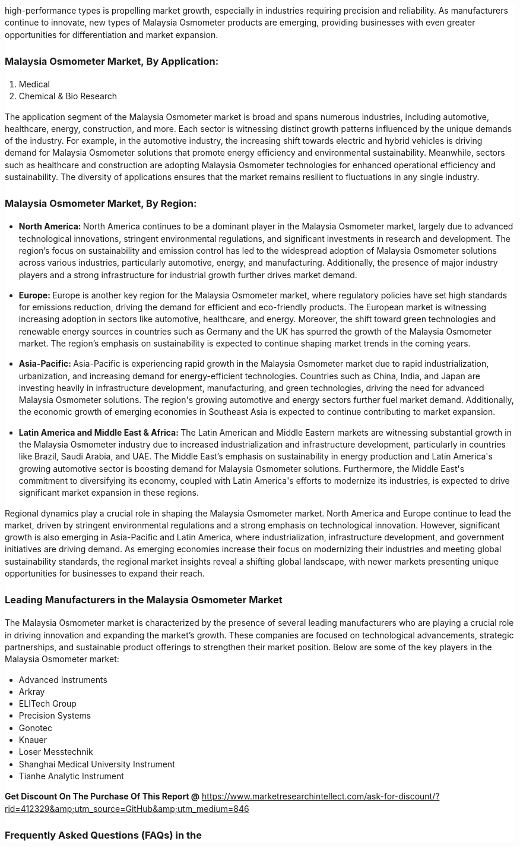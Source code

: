 high-performance types is propelling market growth, especially in industries requiring precision and reliability. As manufacturers continue to innovate, new types of Malaysia Osmometer products are emerging, providing businesses with even greater opportunities for differentiation and market expansion.</p><h3>Malaysia Osmometer Market,&nbsp;By Application:</h3><ol><li>Medical<li> Chemical & Bio Research</li></ol><p>The application segment of the Malaysia Osmometer market is broad and spans numerous industries, including automotive, healthcare, energy, construction, and more. Each sector is witnessing distinct growth patterns influenced by the unique demands of the industry. For example, in the automotive industry, the increasing shift towards electric and hybrid vehicles is driving demand for Malaysia Osmometer solutions that promote energy efficiency and environmental sustainability. Meanwhile, sectors such as healthcare and construction are adopting Malaysia Osmometer technologies for enhanced operational efficiency and sustainability. The diversity of applications ensures that the market remains resilient to fluctuations in any single industry.</p><h3>Malaysia Osmometer Market, By Region:</h3><ul><li><p><strong>North America:&nbsp;</strong>North America continues to be a dominant player in the Malaysia Osmometer market, largely due to advanced technological innovations, stringent environmental regulations, and significant investments in research and development. The region&rsquo;s focus on sustainability and emission control has led to the widespread adoption of Malaysia Osmometer solutions across various industries, particularly automotive, energy, and manufacturing. Additionally, the presence of major industry players and a strong infrastructure for industrial growth further drives market demand.</p></li><li><p><strong><strong>Europe:&nbsp;</strong></strong>Europe is another key region for the Malaysia Osmometer market, where regulatory policies have set high standards for emissions reduction, driving the demand for efficient and eco-friendly products. The European market is witnessing increasing adoption in sectors like automotive, healthcare, and energy. Moreover, the shift toward green technologies and renewable energy sources in countries such as Germany and the UK has spurred the growth of the Malaysia Osmometer market. The region&rsquo;s emphasis on sustainability is expected to continue shaping market trends in the coming years.</p></li><li><p><strong><strong>Asia-Pacific:&nbsp;</strong></strong>Asia-Pacific is experiencing rapid growth in the Malaysia Osmometer market due to rapid industrialization, urbanization, and increasing demand for energy-efficient technologies. Countries such as China, India, and Japan are investing heavily in infrastructure development, manufacturing, and green technologies, driving the need for advanced Malaysia Osmometer solutions. The region's growing automotive and energy sectors further fuel market demand. Additionally, the economic growth of emerging economies in Southeast Asia is expected to continue contributing to market expansion.</p></li><li><p><strong><strong>Latin America and Middle East &amp; Africa:&nbsp;</strong></strong>The Latin American and Middle Eastern markets are witnessing substantial growth in the Malaysia Osmometer industry due to increased industrialization and infrastructure development, particularly in countries like Brazil, Saudi Arabia, and UAE. The Middle East&rsquo;s emphasis on sustainability in energy production and Latin America's growing automotive sector is boosting demand for Malaysia Osmometer solutions. Furthermore, the Middle East's commitment to diversifying its economy, coupled with Latin America's efforts to modernize its industries, is expected to drive significant market expansion in these regions.</p></li></ul><p>Regional dynamics play a crucial role in shaping the Malaysia Osmometer market. North America and Europe continue to lead the market, driven by stringent environmental regulations and a strong emphasis on technological innovation. However, significant growth is also emerging in Asia-Pacific and Latin America, where industrialization, infrastructure development, and government initiatives are driving demand. As emerging economies increase their focus on modernizing their industries and meeting global sustainability standards, the regional market insights reveal a shifting global landscape, with newer markets presenting unique opportunities for businesses to expand their reach.</p><h3><strong>Leading Manufacturers in the Malaysia Osmometer Market</strong></h3><p>The Malaysia Osmometer market is characterized by the presence of several leading manufacturers who are playing a crucial role in driving innovation and expanding the market&rsquo;s growth. These companies are focused on technological advancements, strategic partnerships, and sustainable product offerings to strengthen their market position. Below are some of the key players in the Malaysia Osmometer market:</p></div><div class="article-main__content" data-test-id="publishing-text-block"><ul><li><span class="">Advanced Instruments<li> Arkray<li> ELITech Group<li> Precision Systems<li> Gonotec<li> Knauer<li> Loser Messtechnik<li> Shanghai Medical University Instrument<li> Tianhe Analytic Instrument</span></li></ul></div><div class="article-main__content" data-test-id="publishing-text-block"><p><span class="font-[700]"><strong>Get Discount On The Purchase Of This Report @</strong> <a href="https://www.marketresearchintellect.com/ask-for-discount/?rid=412329&amp;utm_source=GitHub&amp;utm_medium=846" data-fr-linked="true">https://www.marketresearchintellect.com/ask-for-discount/?rid=412329&amp;utm_source=GitHub&amp;utm_medium=846</a></span></p></div><div class="article-main__content" data-test-id="publishing-text-block"><h3><strong>Frequently Asked Questions (FAQs) in the